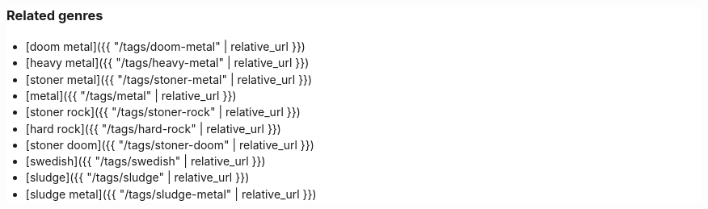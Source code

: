 ### Related genres

- [doom metal]({{ "/tags/doom-metal" | relative_url }})
- [heavy metal]({{ "/tags/heavy-metal" | relative_url }})
- [stoner metal]({{ "/tags/stoner-metal" | relative_url }})
- [metal]({{ "/tags/metal" | relative_url }})
- [stoner rock]({{ "/tags/stoner-rock" | relative_url }})
- [hard rock]({{ "/tags/hard-rock" | relative_url }})
- [stoner doom]({{ "/tags/stoner-doom" | relative_url }})
- [swedish]({{ "/tags/swedish" | relative_url }})
- [sludge]({{ "/tags/sludge" | relative_url }})
- [sludge metal]({{ "/tags/sludge-metal" | relative_url }})

